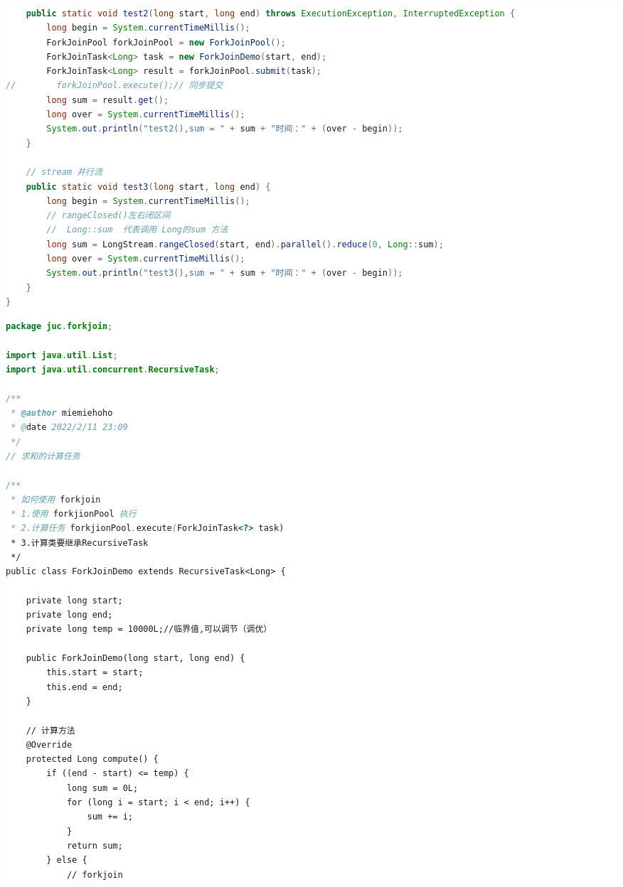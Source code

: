 ```java
    public static void test2(long start, long end) throws ExecutionException, InterruptedException {
        long begin = System.currentTimeMillis();
        ForkJoinPool forkJoinPool = new ForkJoinPool();
        ForkJoinTask<Long> task = new ForkJoinDemo(start, end);
        ForkJoinTask<Long> result = forkJoinPool.submit(task);
//        forkJoinPool.execute();// 同步提交
        long sum = result.get();
        long over = System.currentTimeMillis();
        System.out.println("test2(),sum = " + sum + "时间：" + (over - begin));
    }

    // stream 并行流
    public static void test3(long start, long end) {
        long begin = System.currentTimeMillis();
        // rangeClosed()左右闭区间
        //  Long::sum  代表调用 Long的sum 方法
        long sum = LongStream.rangeClosed(start, end).parallel().reduce(0, Long::sum);
        long over = System.currentTimeMillis();
        System.out.println("test3(),sum = " + sum + "时间：" + (over - begin));
    }
}
```

```java
package juc.forkjoin;

import java.util.List;
import java.util.concurrent.RecursiveTask;

/**
 * @author miemiehoho
 * @date 2022/2/11 23:09
 */
// 求和的计算任务

/**
 * 如何使用 forkjoin
 * 1.使用 forkjionPool 执行
 * 2.计算任务 forkjionPool.execute(ForkJoinTask<?> task)
 * 3.计算类要继承RecursiveTask
 */
public class ForkJoinDemo extends RecursiveTask<Long> {

    private long start;
    private long end;
    private long temp = 10000L;//临界值,可以调节（调优）

    public ForkJoinDemo(long start, long end) {
        this.start = start;
        this.end = end;
    }

    // 计算方法
    @Override
    protected Long compute() {
        if ((end - start) <= temp) {
            long sum = 0L;
            for (long i = start; i < end; i++) {
                sum += i;
            }
            return sum;
        } else {
            // forkjoin
```